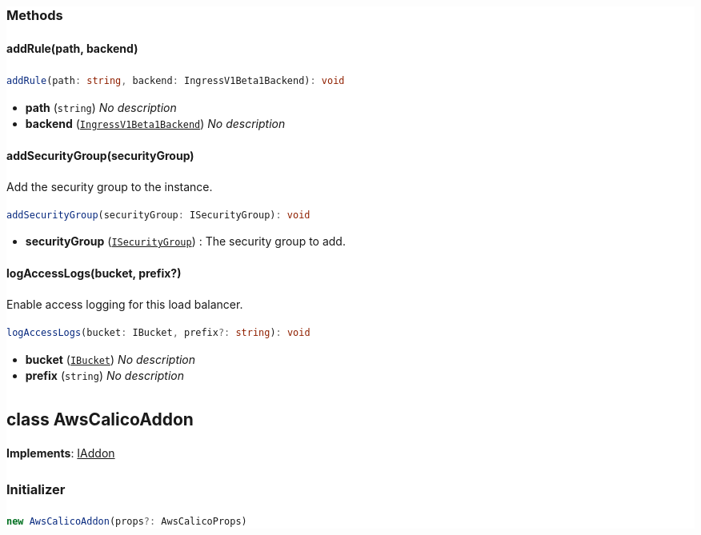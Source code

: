 ### Methods


#### addRule(path, backend) <a id="cdkeks-albingress-addrule"></a>



```ts
addRule(path: string, backend: IngressV1Beta1Backend): void
```

* **path** (<code>string</code>)  *No description*
* **backend** (<code>[IngressV1Beta1Backend](#cdk8s-plus-17-ingressv1beta1backend)</code>)  *No description*




#### addSecurityGroup(securityGroup) <a id="cdkeks-albingress-addsecuritygroup"></a>

Add the security group to the instance.

```ts
addSecurityGroup(securityGroup: ISecurityGroup): void
```

* **securityGroup** (<code>[ISecurityGroup](#aws-cdk-aws-ec2-isecuritygroup)</code>)  : The security group to add.




#### logAccessLogs(bucket, prefix?) <a id="cdkeks-albingress-logaccesslogs"></a>

Enable access logging for this load balancer.

```ts
logAccessLogs(bucket: IBucket, prefix?: string): void
```

* **bucket** (<code>[IBucket](#aws-cdk-aws-s3-ibucket)</code>)  *No description*
* **prefix** (<code>string</code>)  *No description*






## class AwsCalicoAddon  <a id="cdkeks-awscalicoaddon"></a>



__Implements__: [IAddon](#cdkeks-iaddon)

### Initializer




```ts
new AwsCalicoAddon(props?: AwsCalicoProps)
```
